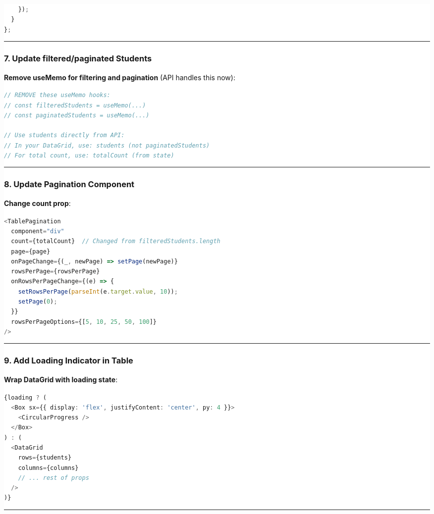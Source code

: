 ```typescript
    });
  }
};
```

---

### **7. Update filtered/paginated Students**

**Remove useMemo for filtering and pagination** (API handles this now):

```typescript
// REMOVE these useMemo hooks:
// const filteredStudents = useMemo(...)
// const paginatedStudents = useMemo(...)

// Use students directly from API:
// In your DataGrid, use: students (not paginatedStudents)
// For total count, use: totalCount (from state)
```

---

### **8. Update Pagination Component**

**Change count prop**:
```typescript
<TablePagination
  component="div"
  count={totalCount}  // Changed from filteredStudents.length
  page={page}
  onPageChange={(_, newPage) => setPage(newPage)}
  rowsPerPage={rowsPerPage}
  onRowsPerPageChange={(e) => {
    setRowsPerPage(parseInt(e.target.value, 10));
    setPage(0);
  }}
  rowsPerPageOptions={[5, 10, 25, 50, 100]}
/>
```

---

### **9. Add Loading Indicator in Table**

**Wrap DataGrid with loading state**:
```typescript
{loading ? (
  <Box sx={{ display: 'flex', justifyContent: 'center', py: 4 }}>
    <CircularProgress />
  </Box>
) : (
  <DataGrid
    rows={students}
    columns={columns}
    // ... rest of props
  />
)}
```

---
